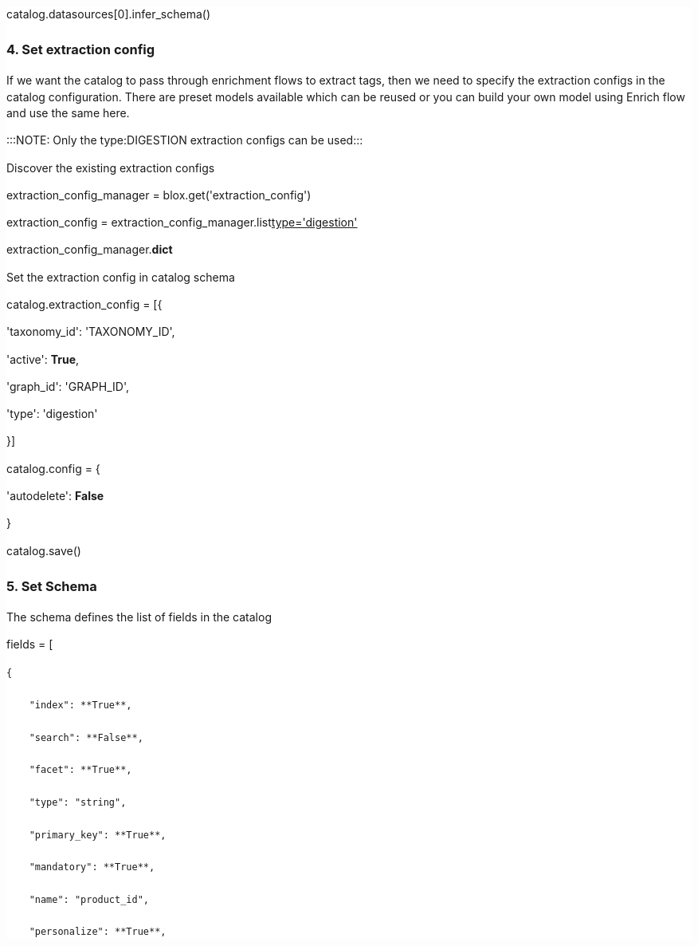 catalog.datasources[0].infer_schema()

### 4. Set extraction config

If we want the catalog to pass through enrichment flows to extract tags, then we need to specify the extraction configs in the catalog configuration. There are preset models available which can be reused or you can build your own model using Enrich flow and use the same here.

:::NOTE: Only the type:DIGESTION extraction configs can be used:::

Discover the existing extraction configs

extraction_config_manager = blox.get('extraction_config')

extraction_config = extraction_config_manager.list[type='digestion'](0)

extraction_config_manager.**dict**

Set the extraction config in catalog schema

catalog.extraction_config = [{

  'taxonomy_id': 'TAXONOMY_ID',

  'active': **True**,

  'graph_id': 'GRAPH_ID',

  'type': 'digestion'

}]

catalog.config = {

  'autodelete': **False**

}

catalog.save()

### 5. Set Schema

The schema defines the list of fields in the catalog

fields = [

    {

        "index": **True**,

        "search": **False**,

        "facet": **True**,

        "type": "string",

        "primary_key": **True**,

        "mandatory": **True**,

        "name": "product_id",

        "personalize": **True**,
